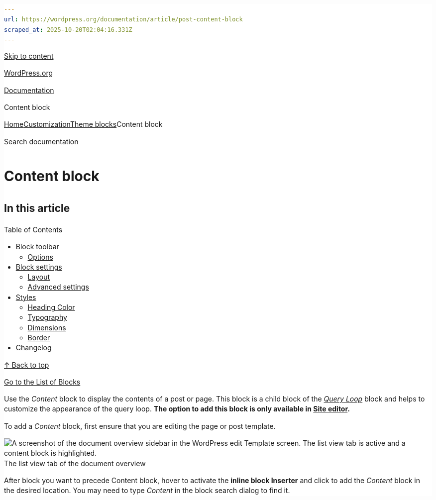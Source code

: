 ```yaml
---
url: https://wordpress.org/documentation/article/post-content-block
scraped_at: 2025-10-20T02:04:16.331Z
---
```


[Skip to content](https://wordpress.org/documentation/article/post-content-block/#wp--skip-link--target)

[WordPress.org](https://wordpress.org/)

[Documentation](https://wordpress.org/documentation)

Content block

[Home](https://wordpress.org/documentation)[Customization](https://wordpress.org/documentation/customization/)[Theme blocks](https://wordpress.org/documentation/category/theme-blocks/)Content block

Search documentation

# Content block

## In this article

Table of Contents

- [Block toolbar](https://wordpress.org/documentation/article/post-content-block/#block-toolbar)
  - [Options](https://wordpress.org/documentation/article/post-content-block/#options)
- [Block settings](https://wordpress.org/documentation/article/post-content-block/#block-settings)
  - [Layout](https://wordpress.org/documentation/article/post-content-block/#layout)
  - [Advanced settings](https://wordpress.org/documentation/article/post-content-block/#advanced-settings)
- [Styles](https://wordpress.org/documentation/article/post-content-block/#styles)
  - [Heading Color](https://wordpress.org/documentation/article/post-content-block/#heading-color)
  - [Typography](https://wordpress.org/documentation/article/post-content-block/#typography)
  - [Dimensions](https://wordpress.org/documentation/article/post-content-block/#dimensions)
  - [Border](https://wordpress.org/documentation/article/post-content-block/#border)
- [Changelog](https://wordpress.org/documentation/article/post-content-block/#changelog)

[↑ Back to top](https://wordpress.org/documentation/article/post-content-block/#wp--skip-link--target)

[Go to the List of Blocks](https://wordpress.org/documentation/article/blocks/)

Use the _Content_ block to display the contents of a post or page. This block is a child block of the [_Query Loop_](https://wordpress.org/documentation/article/query-loop-block/) block and helps to customize the appearance of the query loop. **The option to add this block is only available in [Site editor](https://wordpress.org/documentation/article/site-editor/).**

To add a _Content_ block, first ensure that you are editing the page or post template.

![A screenshot of the document overview sidebar in the WordPress edit Template screen. The list view tab is active and a content block is highlighted. ](https://wordpress.org/documentation/files/2022/03/content-list-view.jpg)The list view tab of the document overview

After block you want to precede Content block, hover to activate the **inline block Inserter** and click to add the _Content_ block in the desired location. You may need to type _Content_ in the block search dialog to find it.
